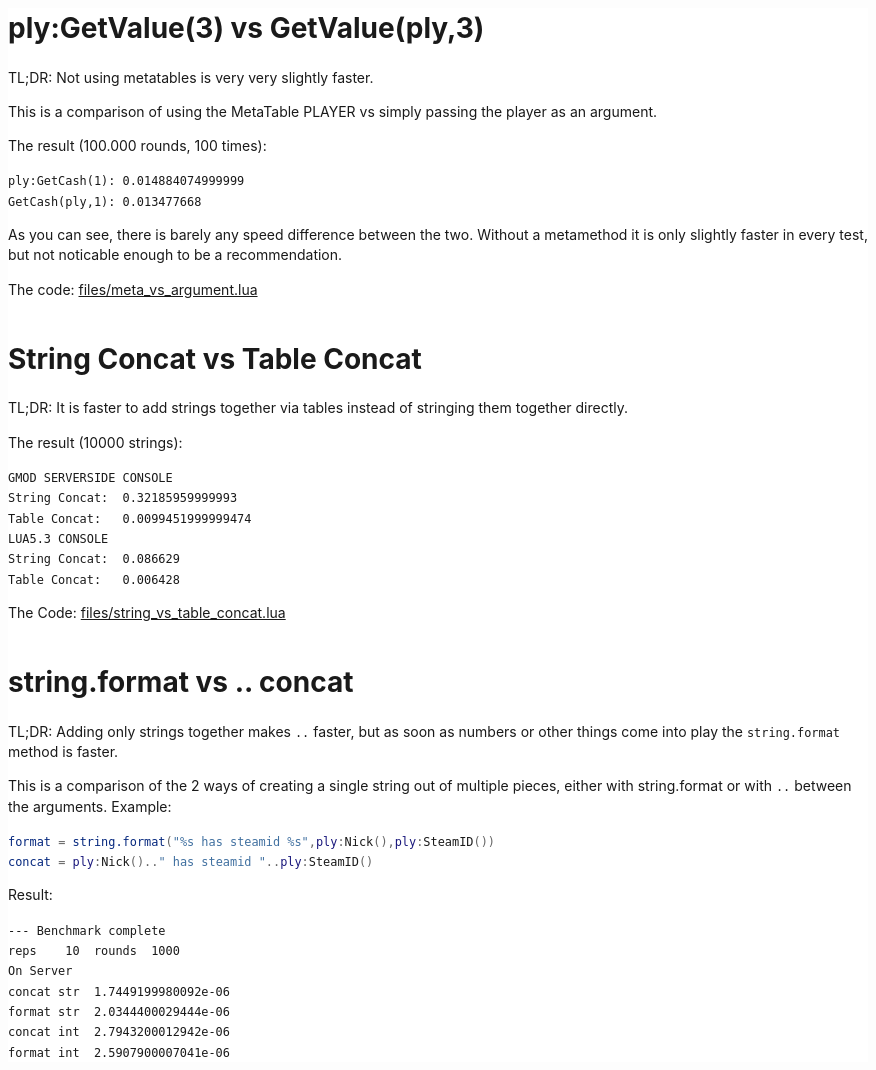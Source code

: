 

# ply:GetValue(3) vs GetValue(ply,3)

TL;DR: Not using metatables is very very slightly faster.

This is a comparison of using the MetaTable PLAYER vs simply passing the player as an argument.

The result (100.000 rounds, 100 times):

    ply:GetCash(1): 0.014884074999999
    GetCash(ply,1): 0.013477668

As you can see, there is barely any speed difference between the two. Without a metamethod it is only slightly faster in every test, but not noticable enough to be a recommendation.

The code: [files/meta_vs_argument.lua](files/meta_vs_argument.lua)



# String Concat vs Table Concat

TL;DR: It is faster to add strings together via tables instead of stringing them together directly.

The result (10000 strings):

    GMOD SERVERSIDE CONSOLE
    String Concat:  0.32185959999993
    Table Concat:   0.0099451999999474
    LUA5.3 CONSOLE
    String Concat:  0.086629
    Table Concat:   0.006428

The Code: [files/string_vs_table_concat.lua](files/string_vs_table_concat.lua)



# string.format vs .. concat

TL;DR: Adding only strings together makes `..` faster, but as soon as numbers or other things come into play the `string.format` method is faster.

This is a comparison of the 2 ways of creating a single string out of multiple pieces, either with string.format or with `..` between the arguments. Example:

```lua
format = string.format("%s has steamid %s",ply:Nick(),ply:SteamID())
concat = ply:Nick().." has steamid "..ply:SteamID()
```

Result:

    --- Benchmark complete
    reps	10	rounds	1000
    On Server
    concat str	1.7449199980092e-06
    format str	2.0344400029444e-06
    concat int	2.7943200012942e-06
    format int	2.5907900007041e-06
